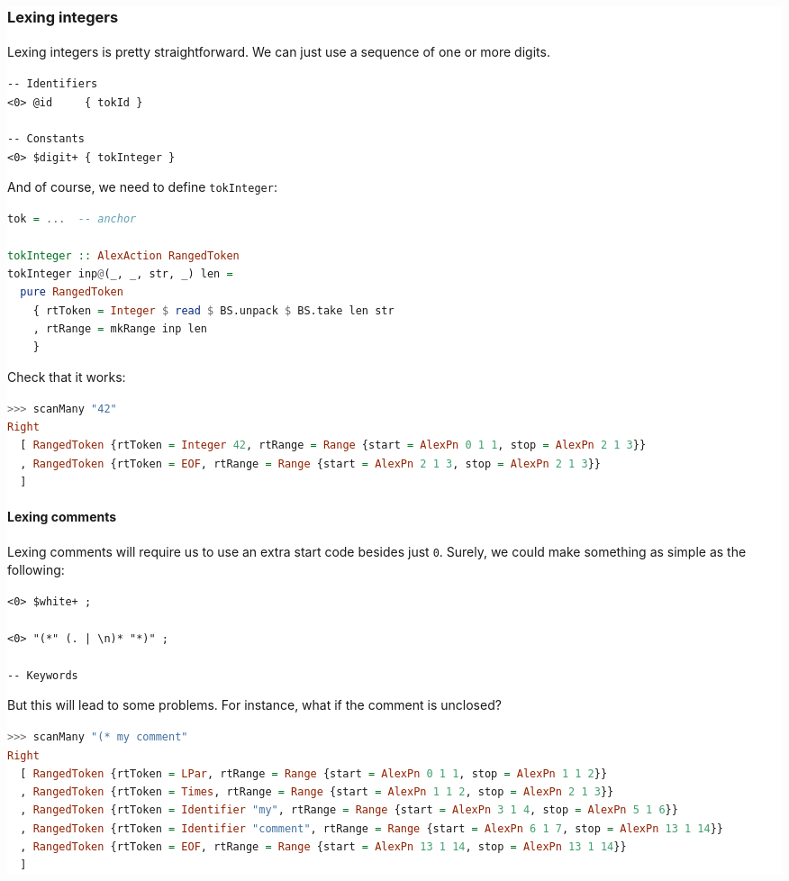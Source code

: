 ```haskell
```

### Lexing integers

Lexing integers is pretty straightforward. We can just use a sequence of one or more digits.

```alex
-- Identifiers
<0> @id     { tokId }

-- Constants
<0> $digit+ { tokInteger }
```

And of course, we need to define `tokInteger`:

```haskell
tok = ...  -- anchor

tokInteger :: AlexAction RangedToken
tokInteger inp@(_, _, str, _) len =
  pure RangedToken
    { rtToken = Integer $ read $ BS.unpack $ BS.take len str
    , rtRange = mkRange inp len
    }
```

Check that it works:

```haskell
>>> scanMany "42"
Right
  [ RangedToken {rtToken = Integer 42, rtRange = Range {start = AlexPn 0 1 1, stop = AlexPn 2 1 3}}
  , RangedToken {rtToken = EOF, rtRange = Range {start = AlexPn 2 1 3, stop = AlexPn 2 1 3}}
  ]
```

#### Lexing comments

Lexing comments will require us to use an extra start code besides just `0`.
Surely, we could make something as simple as the following:

```alex
<0> $white+ ;

<0> "(*" (. | \n)* "*)" ;

-- Keywords
```

But this will lead to some problems.
For instance, what if the comment is unclosed?

```haskell
>>> scanMany "(* my comment"
Right
  [ RangedToken {rtToken = LPar, rtRange = Range {start = AlexPn 0 1 1, stop = AlexPn 1 1 2}}
  , RangedToken {rtToken = Times, rtRange = Range {start = AlexPn 1 1 2, stop = AlexPn 2 1 3}}
  , RangedToken {rtToken = Identifier "my", rtRange = Range {start = AlexPn 3 1 4, stop = AlexPn 5 1 6}}
  , RangedToken {rtToken = Identifier "comment", rtRange = Range {start = AlexPn 6 1 7, stop = AlexPn 13 1 14}}
  , RangedToken {rtToken = EOF, rtRange = Range {start = AlexPn 13 1 14, stop = AlexPn 13 1 14}}
  ]
```

